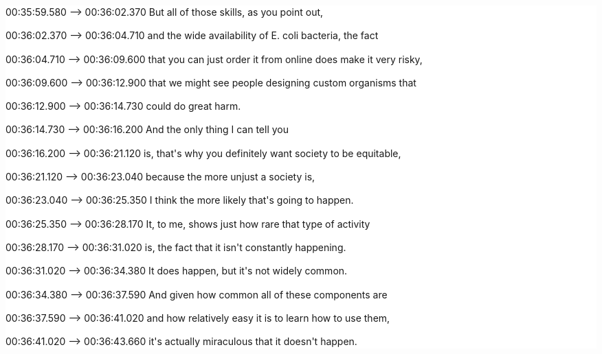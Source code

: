 00:35:59.580 --> 00:36:02.370
But all of those skills,
as you point out,

00:36:02.370 --> 00:36:04.710
and the wide availability of
E. coli bacteria, the fact

00:36:04.710 --> 00:36:09.600
that you can just order it from
online does make it very risky,

00:36:09.600 --> 00:36:12.900
that we might see people
designing custom organisms that

00:36:12.900 --> 00:36:14.730
could do great harm.

00:36:14.730 --> 00:36:16.200
And the only thing
I can tell you

00:36:16.200 --> 00:36:21.120
is, that's why you definitely
want society to be equitable,

00:36:21.120 --> 00:36:23.040
because the more
unjust a society is,

00:36:23.040 --> 00:36:25.350
I think the more likely
that's going to happen.

00:36:25.350 --> 00:36:28.170
It, to me, shows just how
rare that type of activity

00:36:28.170 --> 00:36:31.020
is, the fact that it isn't
constantly happening.

00:36:31.020 --> 00:36:34.380
It does happen, but
it's not widely common.

00:36:34.380 --> 00:36:37.590
And given how common all
of these components are

00:36:37.590 --> 00:36:41.020
and how relatively easy it
is to learn how to use them,

00:36:41.020 --> 00:36:43.660
it's actually miraculous
that it doesn't happen.
